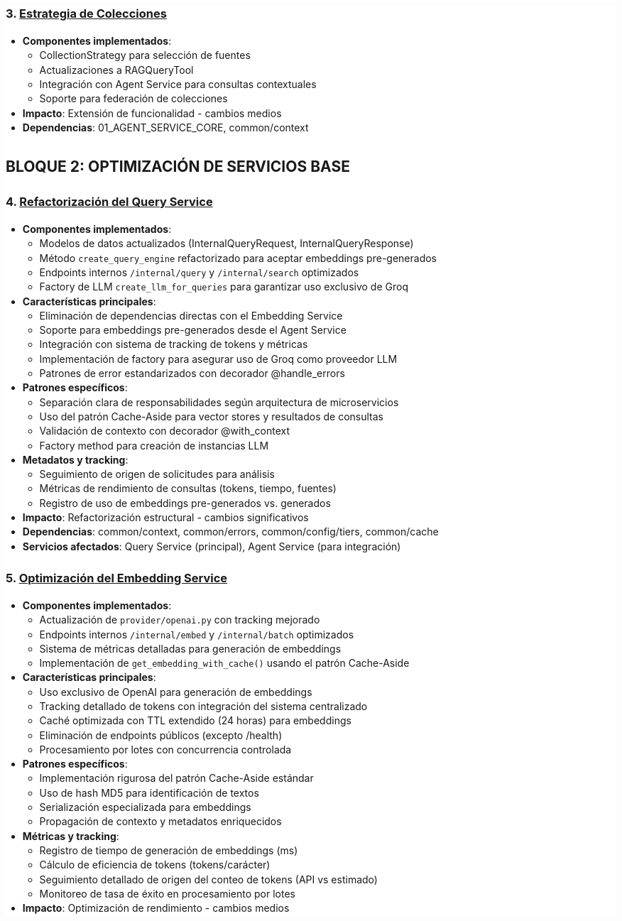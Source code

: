 ### 3. [Estrategia de Colecciones](04_COLLECTION_STRATEGY.md)
   - **Componentes implementados**:
     - CollectionStrategy para selección de fuentes
     - Actualizaciones a RAGQueryTool
     - Integración con Agent Service para consultas contextuales
     - Soporte para federación de colecciones
   - **Impacto**: Extensión de funcionalidad - cambios medios
   - **Dependencias**: 01_AGENT_SERVICE_CORE, common/context

## BLOQUE 2: OPTIMIZACIÓN DE SERVICIOS BASE

### 4. [Refactorización del Query Service](02_QUERY_SERVICE_REFACTOR.md)
   - **Componentes implementados**:
     - Modelos de datos actualizados (InternalQueryRequest, InternalQueryResponse)
     - Método `create_query_engine` refactorizado para aceptar embeddings pre-generados
     - Endpoints internos `/internal/query` y `/internal/search` optimizados
     - Factory de LLM `create_llm_for_queries` para garantizar uso exclusivo de Groq
   - **Características principales**:
     - Eliminación de dependencias directas con el Embedding Service
     - Soporte para embeddings pre-generados desde el Agent Service
     - Integración con sistema de tracking de tokens y métricas
     - Implementación de factory para asegurar uso de Groq como proveedor LLM
     - Patrones de error estandarizados con decorador @handle_errors
   - **Patrones específicos**:
     - Separación clara de responsabilidades según arquitectura de microservicios
     - Uso del patrón Cache-Aside para vector stores y resultados de consultas
     - Validación de contexto con decorador @with_context
     - Factory method para creación de instancias LLM
   - **Metadatos y tracking**:
     - Seguimiento de origen de solicitudes para análisis
     - Métricas de rendimiento de consultas (tokens, tiempo, fuentes)
     - Registro de uso de embeddings pre-generados vs. generados
   - **Impacto**: Refactorización estructural - cambios significativos
   - **Dependencias**: common/context, common/errors, common/config/tiers, common/cache
   - **Servicios afectados**: Query Service (principal), Agent Service (para integración)

### 5. [Optimización del Embedding Service](03_EMBEDDING_SERVICE_OPTIMIZE.md)
   - **Componentes implementados**:
     - Actualización de `provider/openai.py` con tracking mejorado
     - Endpoints internos `/internal/embed` y `/internal/batch` optimizados
     - Sistema de métricas detalladas para generación de embeddings
     - Implementación de `get_embedding_with_cache()` usando el patrón Cache-Aside
   - **Características principales**:
     - Uso exclusivo de OpenAI para generación de embeddings
     - Tracking detallado de tokens con integración del sistema centralizado
     - Caché optimizada con TTL extendido (24 horas) para embeddings
     - Eliminación de endpoints públicos (excepto /health)
     - Procesamiento por lotes con concurrencia controlada
   - **Patrones específicos**:
     - Implementación rigurosa del patrón Cache-Aside estándar
     - Uso de hash MD5 para identificación de textos
     - Serialización especializada para embeddings
     - Propagación de contexto y metadatos enriquecidos
   - **Métricas y tracking**:
     - Registro de tiempo de generación de embeddings (ms)
     - Cálculo de eficiencia de tokens (tokens/carácter)
     - Seguimiento detallado de origen del conteo de tokens (API vs estimado)
     - Monitoreo de tasa de éxito en procesamiento por lotes
   - **Impacto**: Optimización de rendimiento - cambios medios